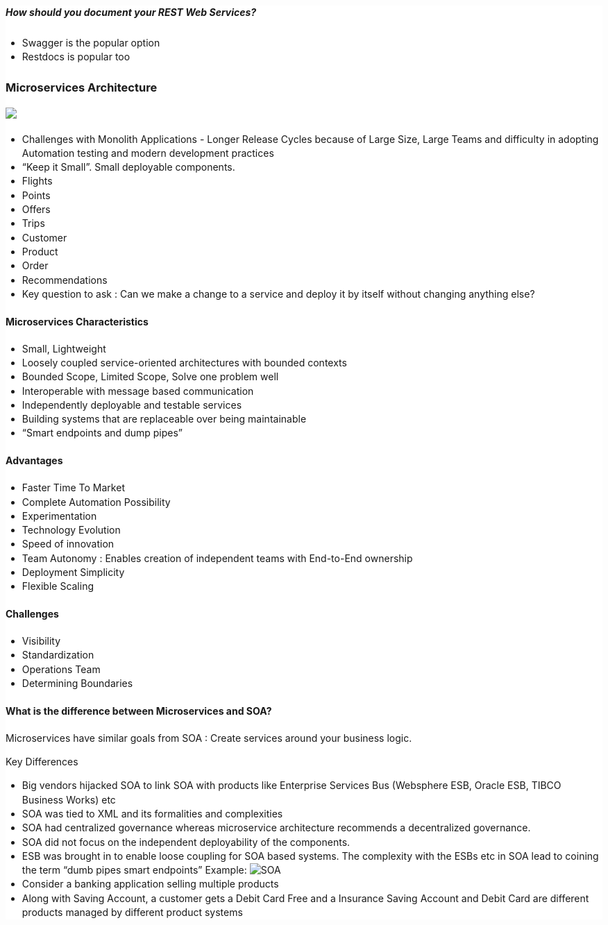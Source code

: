 ##### How should you document your REST Web Services?
- Swagger is the popular option
- Restdocs is popular too

### Microservices Architecture
![](http://eugenedvorkin.com/wp-content/uploads/2014/06/micro-service-architecture.png)
- Challenges with Monolith Applications - Longer Release Cycles because of Large Size, Large Teams and difficulty in adopting Automation testing and modern development practices
- “Keep it Small”. Small deployable components.
- Flights
 - Points
 - Offers
 - Trips
- Customer
 - Product
 - Order
 - Recommendations
- Key question to ask : Can we make a change to a service and deploy it by itself without changing anything else?

#### Microservices Characteristics
- Small, Lightweight
- Loosely coupled service-oriented architectures with bounded contexts
- Bounded Scope, Limited Scope, Solve one problem well
- Interoperable with message based communication
- Independently deployable and testable services
- Building systems that are replaceable over being maintainable
- “Smart endpoints and dump pipes”

#### Advantages
- Faster Time To Market
- Complete Automation Possibility
- Experimentation
- Technology Evolution
- Speed of innovation
- Team Autonomy : Enables creation of independent teams with End-to-End ownership
- Deployment Simplicity
- Flexible Scaling

#### Challenges
- Visibility
- Standardization
- Operations Team
- Determining Boundaries

#### What is the difference between Microservices and SOA?
Microservices have similar goals from SOA : Create services around your business logic.

Key Differences
- Big vendors hijacked SOA to link SOA with products like Enterprise Services Bus (Websphere ESB, Oracle ESB, TIBCO Business Works) etc
- SOA was tied to XML and its formalities and complexities
- SOA had centralized governance whereas microservice architecture recommends a decentralized governance.
- SOA did not focus on the independent deployability of the components.
- ESB was brought in to enable loose coupling for SOA based systems. The complexity with the ESBs etc in SOA lead to coining the term “dumb pipes smart endpoints”
Example:
![SOA](/images/architecture/SOA-For-Sales-App.png)
- Consider a banking application selling multiple products
- Along with Saving Account, a customer gets a Debit Card Free and a Insurance
Saving Account and Debit Card are different products managed by different product systems